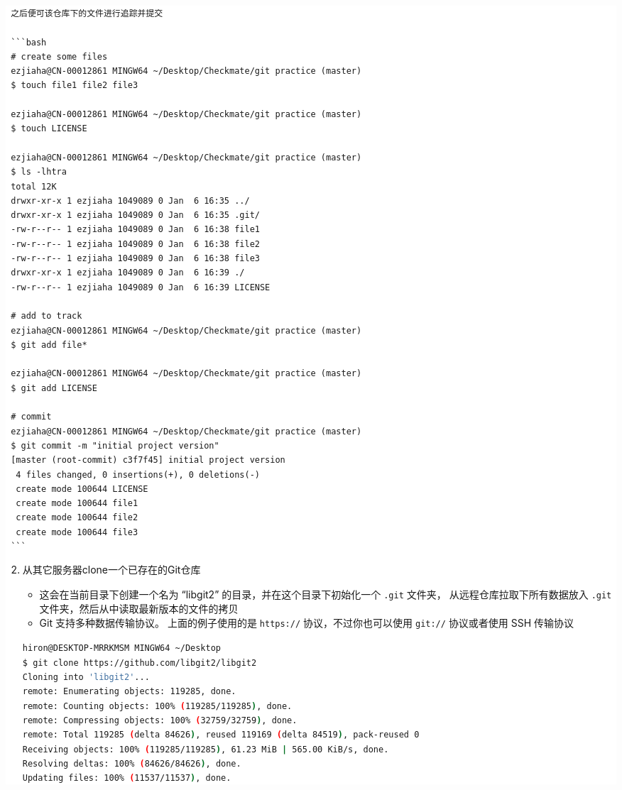     之后便可该仓库下的文件进行追踪并提交

     ```bash
     # create some files
     ezjiaha@CN-00012861 MINGW64 ~/Desktop/Checkmate/git practice (master)
     $ touch file1 file2 file3
     
     ezjiaha@CN-00012861 MINGW64 ~/Desktop/Checkmate/git practice (master)
     $ touch LICENSE
     
     ezjiaha@CN-00012861 MINGW64 ~/Desktop/Checkmate/git practice (master)
     $ ls -lhtra
     total 12K
     drwxr-xr-x 1 ezjiaha 1049089 0 Jan  6 16:35 ../
     drwxr-xr-x 1 ezjiaha 1049089 0 Jan  6 16:35 .git/
     -rw-r--r-- 1 ezjiaha 1049089 0 Jan  6 16:38 file1
     -rw-r--r-- 1 ezjiaha 1049089 0 Jan  6 16:38 file2
     -rw-r--r-- 1 ezjiaha 1049089 0 Jan  6 16:38 file3
     drwxr-xr-x 1 ezjiaha 1049089 0 Jan  6 16:39 ./
     -rw-r--r-- 1 ezjiaha 1049089 0 Jan  6 16:39 LICENSE
     
     # add to track
     ezjiaha@CN-00012861 MINGW64 ~/Desktop/Checkmate/git practice (master)
     $ git add file*
     
     ezjiaha@CN-00012861 MINGW64 ~/Desktop/Checkmate/git practice (master)
     $ git add LICENSE 
     
     # commit
     ezjiaha@CN-00012861 MINGW64 ~/Desktop/Checkmate/git practice (master)
     $ git commit -m "initial project version"
     [master (root-commit) c3f7f45] initial project version
      4 files changed, 0 insertions(+), 0 deletions(-)
      create mode 100644 LICENSE
      create mode 100644 file1
      create mode 100644 file2
      create mode 100644 file3
     ```

  2. 从其它服务器clone一个已存在的Git仓库

     - 这会在当前目录下创建一个名为 “libgit2” 的目录，并在这个目录下初始化一个 `.git` 文件夹， 从远程仓库拉取下所有数据放入 `.git` 文件夹，然后从中读取最新版本的文件的拷贝
     - Git 支持多种数据传输协议。 上面的例子使用的是 `https://` 协议，不过你也可以使用 `git://` 协议或者使用 SSH 传输协议

     ```bash
     hiron@DESKTOP-MRRKMSM MINGW64 ~/Desktop
     $ git clone https://github.com/libgit2/libgit2
     Cloning into 'libgit2'...
     remote: Enumerating objects: 119285, done.
     remote: Counting objects: 100% (119285/119285), done.
     remote: Compressing objects: 100% (32759/32759), done.
     remote: Total 119285 (delta 84626), reused 119169 (delta 84519), pack-reused 0
     Receiving objects: 100% (119285/119285), 61.23 MiB | 565.00 KiB/s, done.
     Resolving deltas: 100% (84626/84626), done.
     Updating files: 100% (11537/11537), done.
     